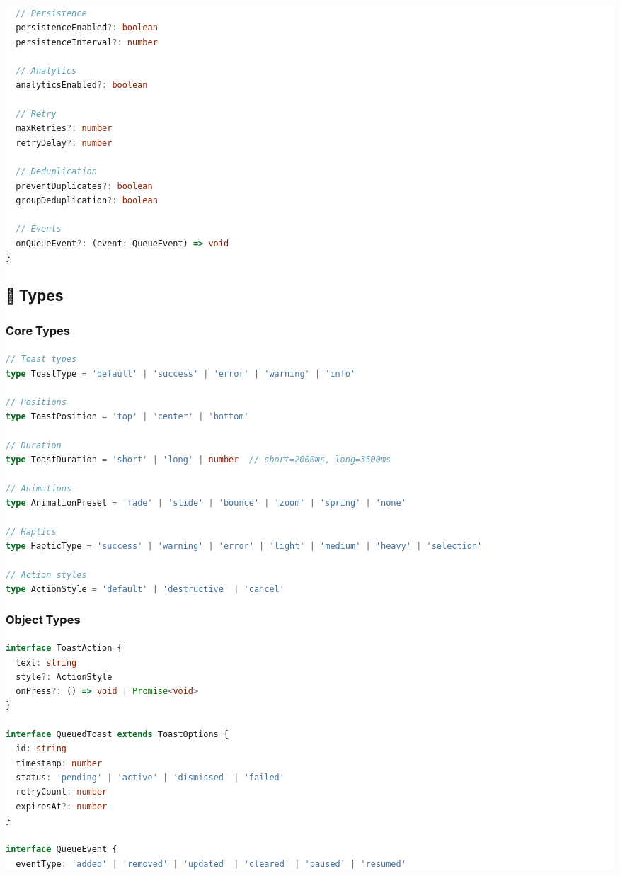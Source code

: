 ```typescript
  // Persistence
  persistenceEnabled?: boolean
  persistenceInterval?: number

  // Analytics
  analyticsEnabled?: boolean

  // Retry
  maxRetries?: number
  retryDelay?: number

  // Deduplication
  preventDuplicates?: boolean
  groupDeduplication?: boolean

  // Events
  onQueueEvent?: (event: QueueEvent) => void
}
```

## 📝 Types

### Core Types

```typescript
// Toast types
type ToastType = 'default' | 'success' | 'error' | 'warning' | 'info'

// Positions
type ToastPosition = 'top' | 'center' | 'bottom'

// Duration
type ToastDuration = 'short' | 'long' | number  // short=2000ms, long=3500ms

// Animations
type AnimationPreset = 'fade' | 'slide' | 'bounce' | 'zoom' | 'spring' | 'none'

// Haptics
type HapticType = 'success' | 'warning' | 'error' | 'light' | 'medium' | 'heavy' | 'selection'

// Action styles
type ActionStyle = 'default' | 'destructive' | 'cancel'
```

### Object Types

```typescript
interface ToastAction {
  text: string
  style?: ActionStyle
  onPress?: () => void | Promise<void>
}

interface QueuedToast extends ToastOptions {
  id: string
  timestamp: number
  status: 'pending' | 'active' | 'dismissed' | 'failed'
  retryCount: number
  expiresAt?: number
}

interface QueueEvent {
  eventType: 'added' | 'removed' | 'updated' | 'cleared' | 'paused' | 'resumed'
```